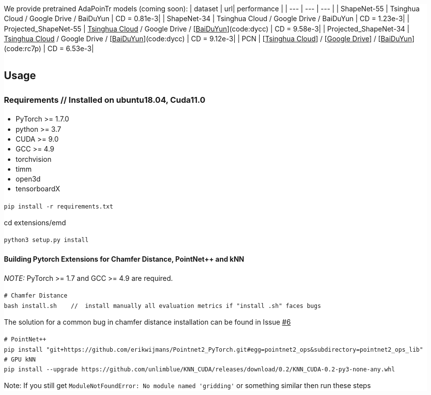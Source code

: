 We provide pretrained AdaPoinTr models (coming soon):
| dataset  | url| performance |
| --- | --- |  --- |
| ShapeNet-55 | Tsinghua Cloud / Google Drive / BaiDuYun  | CD = 0.81e-3|
| ShapeNet-34 | Tsinghua Cloud / Google Drive / BaiDuYun | CD = 1.23e-3| 
| Projected_ShapeNet-55 | [Tsinghua Cloud](https://cloud.tsinghua.edu.cn/f/41ed3a765c4b42d98d01/?dl=1) / Google Drive / [[BaiDuYun](https://pan.baidu.com/s/1Vx-E557-dOj7dLi132--Uw?pwd=dycc)](code:dycc)  | CD = 9.58e-3|
| Projected_ShapeNet-34 | [Tsinghua Cloud](https://cloud.tsinghua.edu.cn/f/71494f78cb694e45a448/?dl=1) / Google Drive / [[BaiDuYun](https://pan.baidu.com/s/1GQnfJuxtpV5Mchl-98BRBg?pwd=dycc)](code:dycc)  | CD = 9.12e-3|
| PCN |  [[Tsinghua Cloud](https://cloud.tsinghua.edu.cn/f/b822a5979762417ba75e/?dl=1)] / [[Google Drive](https://drive.google.com/file/d/17pE2U2T2k4w1KfmDbL6U-GkEwD-duTaF/view?usp=share_link)]  / [[BaiDuYun](https://pan.baidu.com/s/1KWccgcKXVIdVo4wJAmZ_8w?pwd=rc7p)](code:rc7p)  | CD = 6.53e-3|
## Usage

### Requirements   // Installed on ubuntu18.04, Cuda11.0 

- PyTorch >= 1.7.0
- python >= 3.7
- CUDA >= 9.0
- GCC >= 4.9 
- torchvision
- timm
- open3d
- tensorboardX

```
pip install -r requirements.txt
```
cd extensions/emd
```
python3 setup.py install
```


#### Building Pytorch Extensions for Chamfer Distance, PointNet++ and kNN

*NOTE:* PyTorch >= 1.7 and GCC >= 4.9 are required.

```
# Chamfer Distance
bash install.sh    //  install manually all evaluation metrics if "install .sh" faces bugs 
```
The solution for a common bug in chamfer distance installation can be found in Issue [#6](https://github.com/yuxumin/PoinTr/issues/6)
```
# PointNet++
pip install "git+https://github.com/erikwijmans/Pointnet2_PyTorch.git#egg=pointnet2_ops&subdirectory=pointnet2_ops_lib"
# GPU kNN
pip install --upgrade https://github.com/unlimblue/KNN_CUDA/releases/download/0.2/KNN_CUDA-0.2-py3-none-any.whl
```

Note: If you still get `ModuleNotFoundError: No module named 'gridding'` or something similar then run these steps
